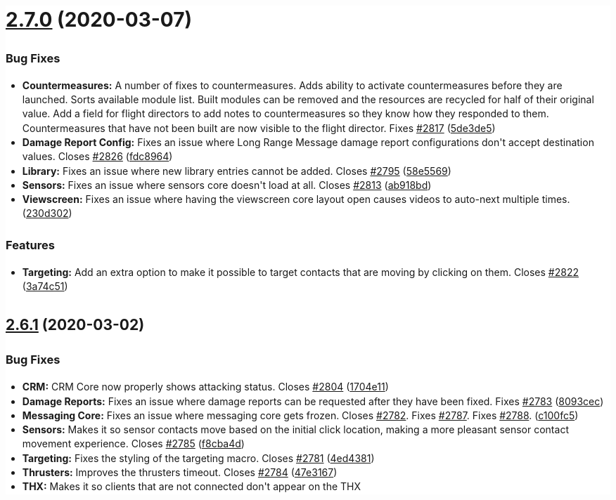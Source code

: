 # [2.7.0](https://github.com/Thorium-Sim/thorium/compare/v2.6.1...2.7.0) (2020-03-07)

### Bug Fixes

- **Countermeasures:** A number of fixes to countermeasures. Adds ability to
  activate countermeasures before they are launched. Sorts available module
  list. Built modules can be removed and the resources are recycled for half of
  their original value. Add a field for flight directors to add notes to
  countermeasures so they know how they responded to them. Countermeasures that
  have not been built are now visible to the flight director. Fixes
  [#2817](https://github.com/Thorium-Sim/thorium/issues/2817)
  ([5de3de5](https://github.com/Thorium-Sim/thorium/commit/5de3de534a7cf5107b44325806f930d70d70693a))
- **Damage Report Config:** Fixes an issue where Long Range Message damage
  report configurations don't accept destination values. Closes
  [#2826](https://github.com/Thorium-Sim/thorium/issues/2826)
  ([fdc8964](https://github.com/Thorium-Sim/thorium/commit/fdc8964a313e198237a08e1f249af08af881e42a))
- **Library:** Fixes an issue where new library entries cannot be added. Closes
  [#2795](https://github.com/Thorium-Sim/thorium/issues/2795)
  ([58e5569](https://github.com/Thorium-Sim/thorium/commit/58e5569636587fe3d0c49dcb006c0040aab36f3c))
- **Sensors:** Fixes an issue where sensors core doesn't load at all. Closes
  [#2813](https://github.com/Thorium-Sim/thorium/issues/2813)
  ([ab918bd](https://github.com/Thorium-Sim/thorium/commit/ab918bd88ba87a6de535d47e151fdf1c666b4949))
- **Viewscreen:** Fixes an issue where having the viewscreen core layout open
  causes videos to auto-next multiple times.
  ([230d302](https://github.com/Thorium-Sim/thorium/commit/230d302cd648fcedfe246bdd55a26c0c88c538fa))

### Features

- **Targeting:** Add an extra option to make it possible to target contacts that
  are moving by clicking on them. Closes
  [#2822](https://github.com/Thorium-Sim/thorium/issues/2822)
  ([3a74c51](https://github.com/Thorium-Sim/thorium/commit/3a74c51af6f3ece1732d728a22cd25d1a65b27d8))

## [2.6.1](https://github.com/Thorium-Sim/thorium/compare/2.6.0...2.6.1) (2020-03-02)

### Bug Fixes

- **CRM:** CRM Core now properly shows attacking status. Closes
  [#2804](https://github.com/Thorium-Sim/thorium/issues/2804)
  ([1704e11](https://github.com/Thorium-Sim/thorium/commit/1704e1141e3b5eaee725efad03010d71df0e1592))
- **Damage Reports:** Fixes an issue where damage reports can be requested after
  they have been fixed. Fixes
  [#2783](https://github.com/Thorium-Sim/thorium/issues/2783)
  ([8093cec](https://github.com/Thorium-Sim/thorium/commit/8093cecf807e7ef532307e0e592e65ec5a237355))
- **Messaging Core:** Fixes an issue where messaging core gets frozen. Closes
  [#2782](https://github.com/Thorium-Sim/thorium/issues/2782). Fixes
  [#2787](https://github.com/Thorium-Sim/thorium/issues/2787). Fixes
  [#2788](https://github.com/Thorium-Sim/thorium/issues/2788).
  ([c100fc5](https://github.com/Thorium-Sim/thorium/commit/c100fc509648a4f1ff2ccd74bd8a64934ab6beba))
- **Sensors:** Makes it so sensor contacts move based on the initial click
  location, making a more pleasant sensor contact movement experience. Closes
  [#2785](https://github.com/Thorium-Sim/thorium/issues/2785)
  ([f8cba4d](https://github.com/Thorium-Sim/thorium/commit/f8cba4d6f3351e86a8949d9c72cd605638d2ec92))
- **Targeting:** Fixes the styling of the targeting macro. Closes
  [#2781](https://github.com/Thorium-Sim/thorium/issues/2781)
  ([4ed4381](https://github.com/Thorium-Sim/thorium/commit/4ed43814a76a19f354bca68e44c2dcea1412015a))
- **Thrusters:** Improves the thrusters timeout. Closes
  [#2784](https://github.com/Thorium-Sim/thorium/issues/2784)
  ([47e3167](https://github.com/Thorium-Sim/thorium/commit/47e31670fbf139c1e1edbdefe6180c900d2fbe6c))
- **THX:** Makes it so clients that are not connected don't appear on the THX
